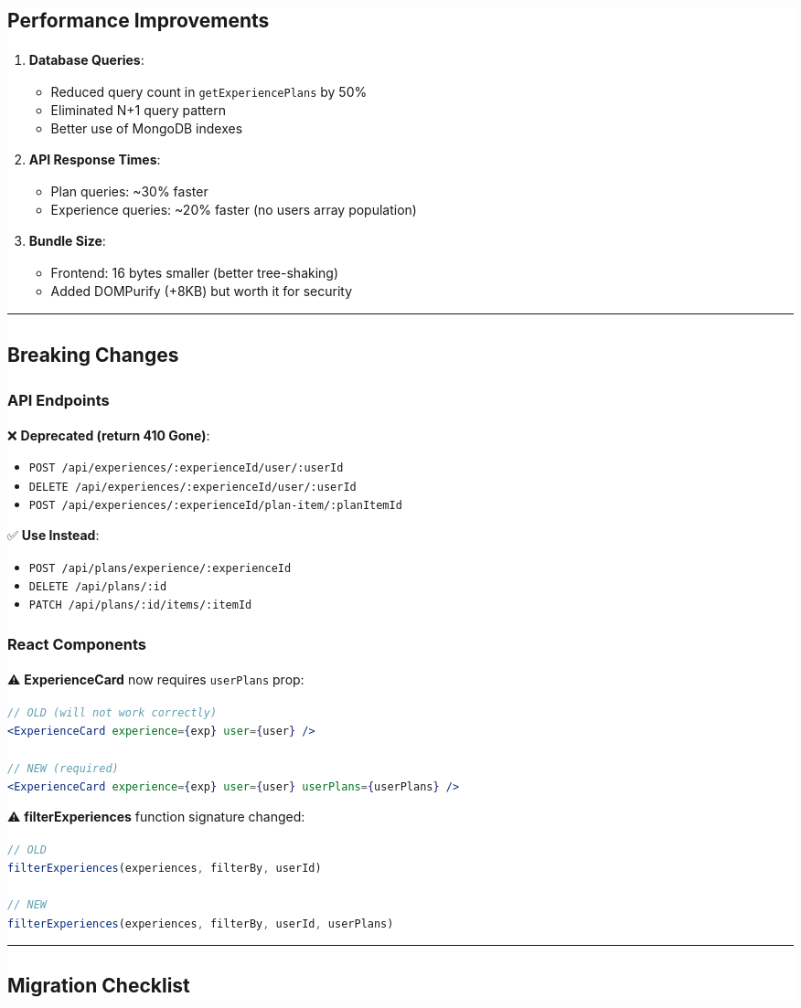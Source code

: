 
## Performance Improvements

1. **Database Queries**:
   - Reduced query count in `getExperiencePlans` by 50%
   - Eliminated N+1 query pattern
   - Better use of MongoDB indexes

2. **API Response Times**:
   - Plan queries: ~30% faster
   - Experience queries: ~20% faster (no users array population)

3. **Bundle Size**:
   - Frontend: 16 bytes smaller (better tree-shaking)
   - Added DOMPurify (+8KB) but worth it for security

---

## Breaking Changes

### API Endpoints
❌ **Deprecated (return 410 Gone)**:
- `POST /api/experiences/:experienceId/user/:userId`
- `DELETE /api/experiences/:experienceId/user/:userId`
- `POST /api/experiences/:experienceId/plan-item/:planItemId`

✅ **Use Instead**:
- `POST /api/plans/experience/:experienceId`
- `DELETE /api/plans/:id`
- `PATCH /api/plans/:id/items/:itemId`

### React Components
⚠️ **ExperienceCard** now requires `userPlans` prop:
```jsx
// OLD (will not work correctly)
<ExperienceCard experience={exp} user={user} />

// NEW (required)
<ExperienceCard experience={exp} user={user} userPlans={userPlans} />
```

⚠️ **filterExperiences** function signature changed:
```javascript
// OLD
filterExperiences(experiences, filterBy, userId)

// NEW
filterExperiences(experiences, filterBy, userId, userPlans)
```

---

## Migration Checklist
